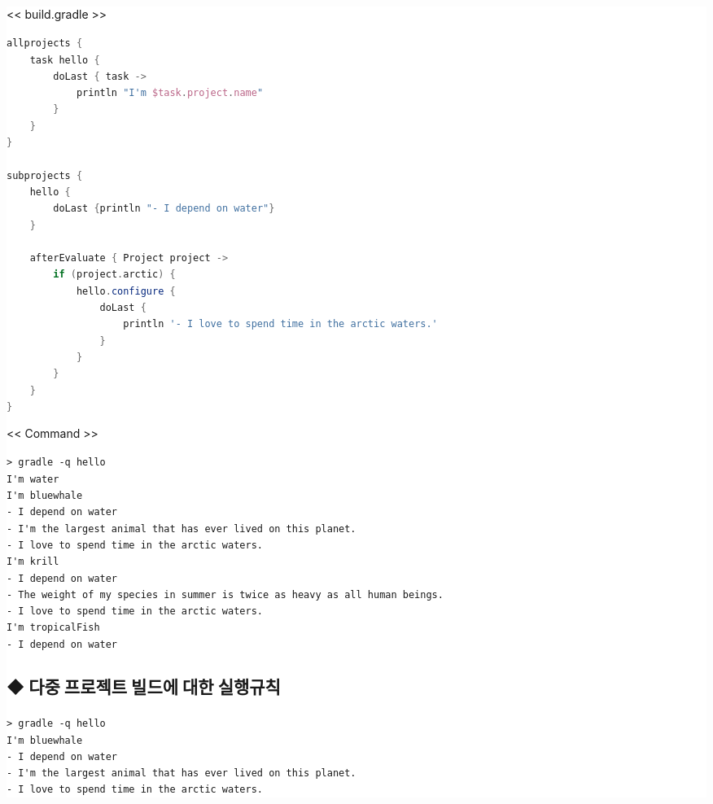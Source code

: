  

<< build.gradle >>

```groovy
allprojects {
    task hello {
        doLast { task ->
            println "I'm $task.project.name"
        }
    }
}

subprojects {
    hello {
        doLast {println "- I depend on water"}
    }

    afterEvaluate { Project project ->
        if (project.arctic) {
            hello.configure {
                doLast {
                    println '- I love to spend time in the arctic waters.'
                }
            }
        }
    }
}
```

 

<< Command >>

```
> gradle -q hello
I'm water
I'm bluewhale
- I depend on water
- I'm the largest animal that has ever lived on this planet.
- I love to spend time in the arctic waters.
I'm krill
- I depend on water
- The weight of my species in summer is twice as heavy as all human beings.
- I love to spend time in the arctic waters.
I'm tropicalFish
- I depend on water
```

 

 

## ◆ 다중 프로젝트 빌드에 대한 실행규칙

```
> gradle -q hello
I'm bluewhale
- I depend on water
- I'm the largest animal that has ever lived on this planet.
- I love to spend time in the arctic waters.
```
